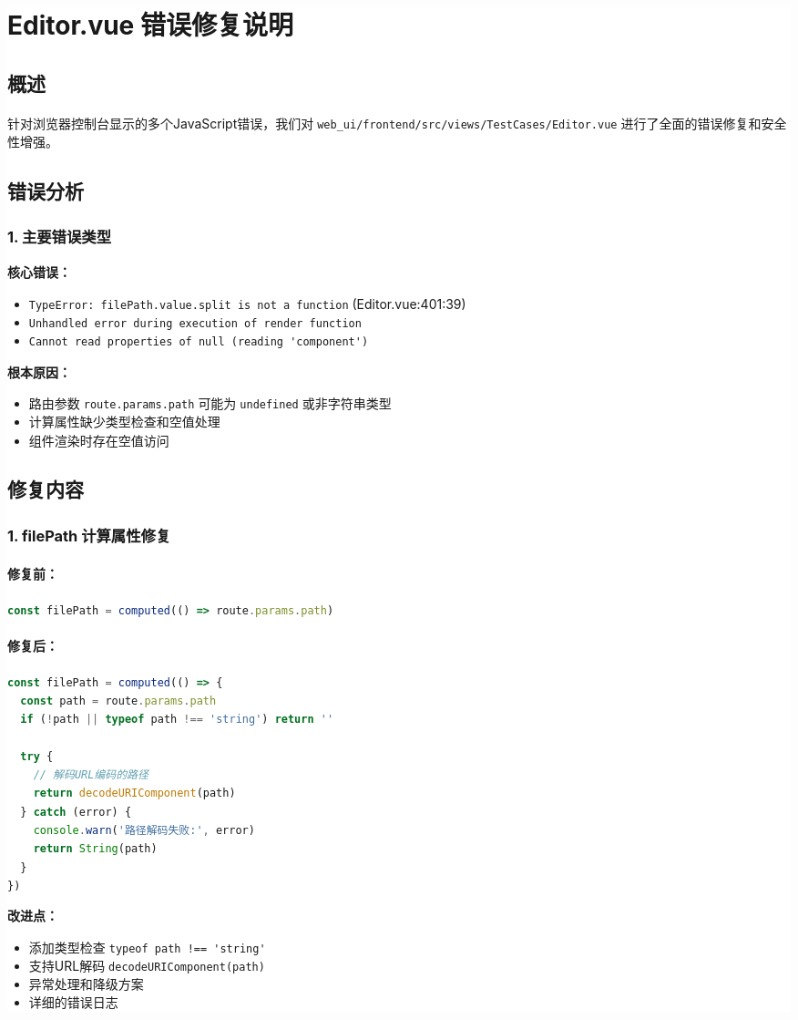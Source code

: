 # Editor.vue 错误修复说明

## 概述

针对浏览器控制台显示的多个JavaScript错误，我们对 `web_ui/frontend/src/views/TestCases/Editor.vue` 进行了全面的错误修复和安全性增强。

## 错误分析

### 1. 主要错误类型

**核心错误：**
- `TypeError: filePath.value.split is not a function` (Editor.vue:401:39)
- `Unhandled error during execution of render function` 
- `Cannot read properties of null (reading 'component')`

**根本原因：**
- 路由参数 `route.params.path` 可能为 `undefined` 或非字符串类型
- 计算属性缺少类型检查和空值处理
- 组件渲染时存在空值访问

## 修复内容

### 1. filePath 计算属性修复

#### 修复前：
```javascript
const filePath = computed(() => route.params.path)
```

#### 修复后：
```javascript
const filePath = computed(() => {
  const path = route.params.path
  if (!path || typeof path !== 'string') return ''
  
  try {
    // 解码URL编码的路径
    return decodeURIComponent(path)
  } catch (error) {
    console.warn('路径解码失败:', error)
    return String(path)
  }
})
```

**改进点：**
- 添加类型检查 `typeof path !== 'string'`
- 支持URL解码 `decodeURIComponent(path)`
- 异常处理和降级方案
- 详细的错误日志
